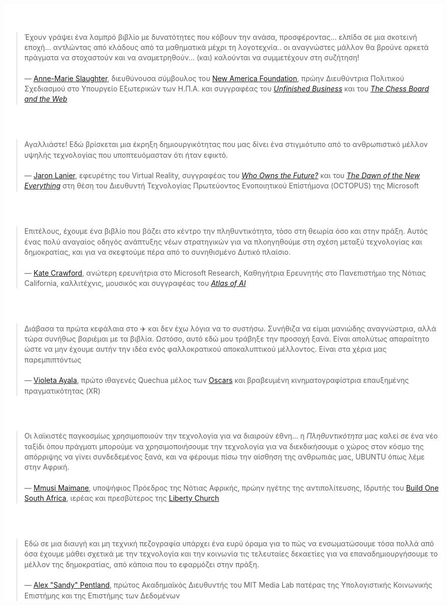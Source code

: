 <br></br>

> Έχουν γράψει ένα λαμπρό βιβλίο με δυνατότητες που κόβουν την ανάσα, προσφέροντας... ελπίδα σε μια σκοτεινή εποχή... αντλώντας από κλάδους από τα μαθηματικά μέχρι τη λογοτεχνία.. οι αναγνώστες μάλλον θα βρούνε αρκετά πράγματα να στοχαστούν και να αναμετρηθούν... (και) καλούνται να συμμετέχουν στη συζήτηση!
<br></br>
— [Anne-Marie Slaughter](https://en.wikipedia.org/wiki/Anne-Marie_Slaughter), διευθύνουσα σύμβουλος του [New America Foundation](https://www.newamerica.org/), πρώην Διευθύντρια Πολιτικού Σχεδιασμού στο Υπουργείο Εξωτερικών των Η.Π.Α. και συγγραφέας του [*Unfinished Business*](https://www.penguinrandomhouse.com/books/225053/unfinished-business-by-anne-marie-slaughter/) και του [*The Chess Board and the Web*](https://yalebooks.yale.edu/book/9780300234664/the-chessboard-and-the-web/)

<br></br>

> Αγαλλιάστε! Εδώ βρίσκεται μια έκρηξη δημιουργικότητας που μας δίνει ένα στιγμιότυπο από το ανθρωπιστικό μέλλον υψηλής τεχνολογίας που υποπτευόμασταν ότι ήταν εφικτό.<br></br> 
— [Jaron Lanier](https://en.wikipedia.org/wiki/Jaron_Lanier), εφευρέτης του Virtual Reality, συγγραφέας του [*Who Owns the Future?*](https://en.wikipedia.org/wiki/Who_Owns_the_Future%3F) και του [*The Dawn of the New Everything*](https://us.macmillan.com/books/9781250097408/dawnoftheneweverything) στη θέση του Διευθυντή Τεχνολογίας Πρωτεύοντος Ενοποιητικού Επίστήμονα (OCTOPUS) της Microsoft

<br></br>

> Επιτέλους, έχουμε ένα βιβλίο που βάζει στο κέντρο την πληθυντικότητα, τόσο στη θεωρία όσο και στην πράξη. Αυτός ένας πολύ αναγαίος οδηγός ανάπτυξης νέων στρατηγικών για να πλοηγηθούμε στη σχέση μεταξύ τεχνολογίας και δημοκρατίας, και για να σκεφτούμε πέρα από το συνηθισμένο Δυτικό πλαίσιο. <br></br> 
— [Kate Crawford](https://katecrawford.net/), ανώτερη ερευνήτρια στο Microsoft Research, Καθηγήτρια Ερευνητής στο Πανεπιστήμιο της  Nότιας California, καλλιτέχνις, μουσικός και συγγραφέας του [*Atlas of AI*](https://en.wikipedia.org/wiki/Atlas_of_AI)

<br></br>

> Διάβασα τα πρώτα κεφάλαια στο ✈️ και δεν έχω λόγια να το συστήσω. Συνήθιζα να είμαι μανιώδης αναγνώστρια, αλλά τώρα συνήθως βαριέμαι με τα βιβλία. Ωστόσο, αυτό εδώ μου τράβηξε την προσοχή ξανά. Είναι απολύτως απαραίτητο ώστε να μην έχουμε αυτήν την ιδέα ενός φαλλοκρατικού αποκαλυπτικού μέλλοντος. Είναι στα χέρια μας παρεμπιπτόντως <br></br> 
— [Violeta Ayala](https://en.wikipedia.org/wiki/Violeta_Ayala), πρώτο ιθαγενές Quechua μέλος των [Oscars](https://www.oscars.org/) και βραβευμένη κινηματογραφίστρια επαυξημένης πραγματικότητας (XR)   

<br></br>

> Οι λαϊκιστές παγκοσμίως χρησιμοποιούν την τεχνολογία για να διαιρούν έθνη... η *Πληθυντικότητα* μας καλεί σε ένα νέο ταξίδι όπου πράγματι μπορούμε να χρησιμοποιήσουμε την τεχνολογία για να διεκδικήσουμε ο χώρος στον κόσμο της απόρριψης να γίνει συνδεδεμένος ξανά, και να φέρουμε πίσω την αίσθηση της ανθρωπιάς μας, UBUNTU όπως λέμε στην Αφρική.<br></br> 
— [Mmusi Maimane](https://en.wikipedia.org/wiki/Mmusi_Maimane), υποψήφιος Πρόεδρος της Νότιας Αφρικής, πρώην ηγέτης της αντιπολίτευσης, Ιδρυτής του [Build One South Africa](https://www.bosa.co.za/), ιερέας και πρεσβύτερος της [Liberty Church](https://www.lty.church/)

<br></br>

> Εδώ σε μια διαυγή και μη τεχνική πεζογραφία υπάρχει ένα ευρύ όραμα για το πώς να ενσωματώσουμε τόσα πολλά από όσα έχουμε μάθει σχετικά με την τεχνολογία και την κοινωνία τις τελευταίες δεκαετίες για να επαναδημιουργήσουμε το μέλλον της δημοκρατίας, από κάποια που το εφαρμόζει στην πράξη.<br></br>
— [Alex "Sandy" Pentland](https://en.wikipedia.org/wiki/Alex_Pentland), πρώτος Ακαδημαϊκός Διευθυντής του MIT Media Lab πατέρας της Υπολογιστικής Κοινωνικής Επιστήμης και της Επιστήμης των Δεδομένων

